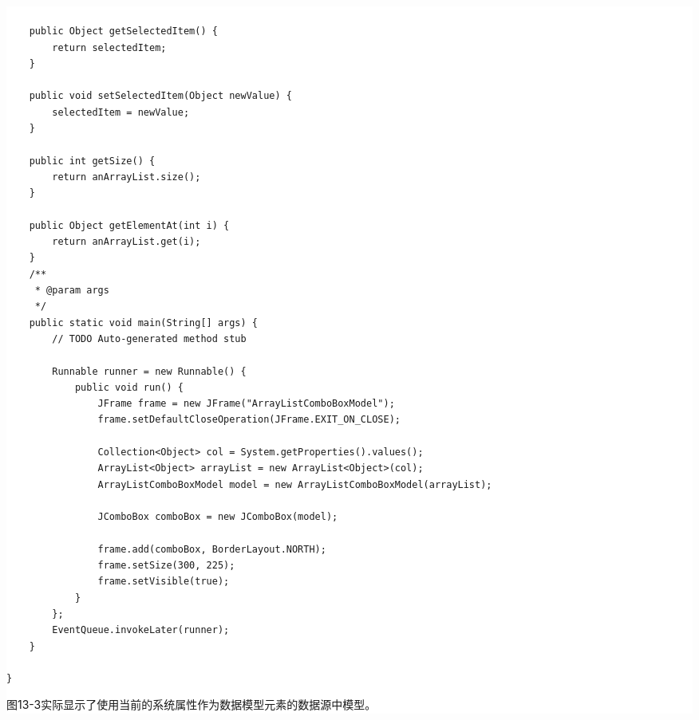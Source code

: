 ``` {.sourceCode .java}

    public Object getSelectedItem() {
        return selectedItem;
    }

    public void setSelectedItem(Object newValue) {
        selectedItem = newValue;
    }

    public int getSize() {
        return anArrayList.size();
    }

    public Object getElementAt(int i) {
        return anArrayList.get(i);
    }
    /**
     * @param args
     */
    public static void main(String[] args) {
        // TODO Auto-generated method stub

        Runnable runner = new Runnable() {
            public void run() {
                JFrame frame = new JFrame("ArrayListComboBoxModel");
                frame.setDefaultCloseOperation(JFrame.EXIT_ON_CLOSE);

                Collection<Object> col = System.getProperties().values();
                ArrayList<Object> arrayList = new ArrayList<Object>(col);
                ArrayListComboBoxModel model = new ArrayListComboBoxModel(arrayList);

                JComboBox comboBox = new JComboBox(model);

                frame.add(comboBox, BorderLayout.NORTH);
                frame.setSize(300, 225);
                frame.setVisible(true);
            }
        };
        EventQueue.invokeLater(runner);
    }

}
```

图13-3实际显示了使用当前的系统属性作为数据模型元素的数据源中模型。
